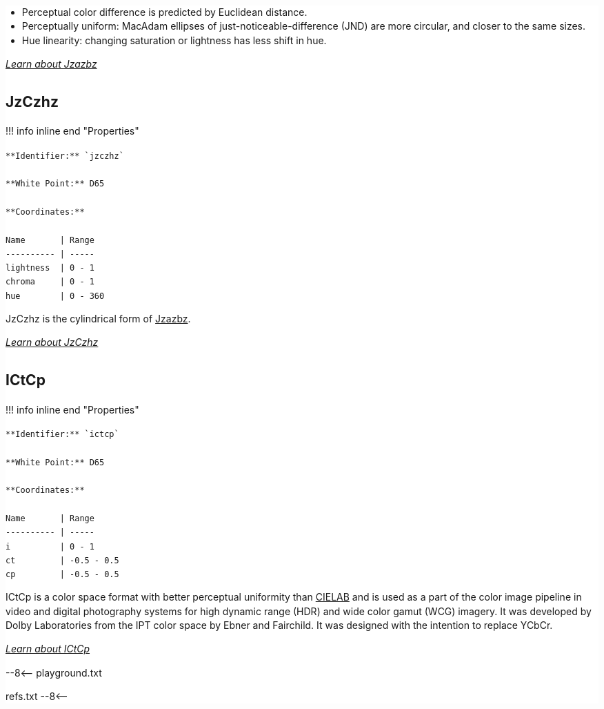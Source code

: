 - Perceptual color difference is predicted by Euclidean distance.
- Perceptually uniform: MacAdam ellipses of just-noticeable-difference (JND) are more circular, and closer to the same
  sizes.
- Hue linearity: changing saturation or lightness has less shift in hue.

_[Learn about Jzazbz](https://www.osapublishing.org/oe/fulltext.cfm?uri=oe-25-13-15131&id=368272)_
</div>

## JzCzhz

<div class="info-container" markdown="1">
!!! info inline end "Properties"

    **Identifier:** `jzczhz`

    **White Point:** D65

    **Coordinates:**

    Name       | Range
    ---------- | -----
    lightness  | 0 - 1
    chroma     | 0 - 1
    hue        | 0 - 360

JzCzhz is the cylindrical form of [Jzazbz](#jzazbz).

_[Learn about JzCzhz](https://www.osapublishing.org/oe/fulltext.cfm?uri=oe-25-13-15131&id=368272)_
</div>

## ICtCp

<div class="info-container" markdown="1">
!!! info inline end "Properties"

    **Identifier:** `ictcp`

    **White Point:** D65

    **Coordinates:**

    Name       | Range
    ---------- | -----
    i          | 0 - 1
    ct         | -0.5 - 0.5
    cp         | -0.5 - 0.5

ICtCp is a color space format with better perceptual uniformity than [CIELAB](#cielab) and is used as a part of the
color image pipeline in video and digital photography systems for high dynamic range (HDR) and wide color gamut (WCG)
imagery. It was developed by Dolby Laboratories from the IPT color space by Ebner and Fairchild. It was designed with
the intention to replace YCbCr.

_[Learn about ICtCp](https://en.wikipedia.org/wiki/ICtCp)_
</div>

--8<--
playground.txt

refs.txt
--8<--
